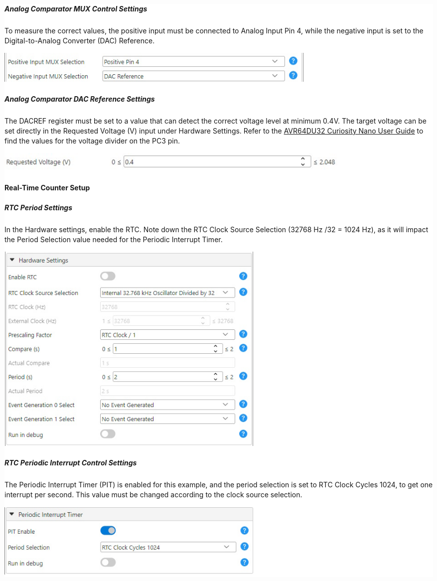 ##### Analog Comparator MUX Control Settings
To measure the correct values, the positive input must be connected to Analog Input Pin 4, while the negative input is set to the Digital-to-Analog Converter (DAC) Reference.
<p><img src="images/mcc_analog_comparator_muxctrl.jpg" width="600"/></p>

##### Analog Comparator DAC Reference Settings
The DACREF register must be set to a value that can detect the correct voltage level at minimum 0.4V. The target voltage can be set directly in the Requested Voltage (V) input under Hardware Settings. Refer to the [AVR64DU32 Curiosity Nano User Guide](https://ww1.microchip.com/downloads/aemDocuments/documents/MCU08/ProductDocuments/UserGuides/AVR64DU32-Curiosity-Nano-UserGuide-DS50003671.pdf) to find the values for the voltage divider on the PC3 pin.
<p><img src="images/mcc_analog_comparator_dacref.jpg" width="700"/></p>

#### Real-Time Counter Setup

##### RTC Period Settings
In the Hardware settings, enable the RTC. Note down the RTC Clock Source Selection (32768 Hz /32 = 1024 Hz), as it will impact the Period Selection value needed for the Periodic Interrupt Timer.
<p><img src="images/mcc_rtc_per.jpg" width="500"/></p>

##### RTC Periodic Interrupt Control Settings
The Periodic Interrupt Timer (PIT) is enabled for this example, and the period selection is set to RTC Clock Cycles 1024, to get one interrupt per second. This value must be changed according to the clock source selection.
<p><img src="images/mcc_rtc_pitctrla.jpg" width="500"/></p>

